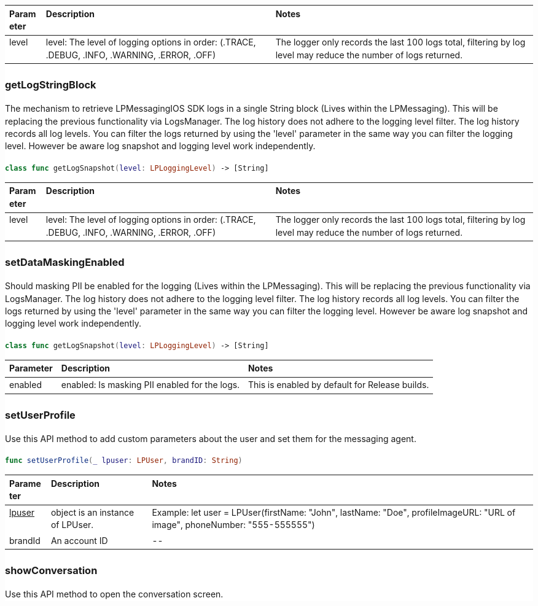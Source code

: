 | Parameter | Description | Notes |
| :--- | :--- | :--- |
| level | level: The level of logging options in order: (.TRACE, .DEBUG, .INFO, .WARNING, .ERROR, .OFF) | The logger only records the last 100 logs total, filtering by log level may reduce the number of logs returned.|

### getLogStringBlock

The mechanism to retrieve LPMessagingIOS SDK logs in a single String block (Lives within the LPMessaging).  This will be replacing the previous functionality via LogsManager.  The log history does not adhere to the logging level filter.  The log history records all log levels.  You can filter the logs returned by using the 'level' parameter in the same way you can filter the logging level. However be aware log snapshot and logging level work independently.

```swift
class func getLogSnapshot(level: LPLoggingLevel) -> [String]
```

| Parameter | Description | Notes |
| :--- | :--- | :--- |
| level | level: The level of logging options in order: (.TRACE, .DEBUG, .INFO, .WARNING, .ERROR, .OFF) | The logger only records the last 100 logs total, filtering by log level may reduce the number of logs returned.|

### setDataMaskingEnabled

Should masking PII be enabled for the logging (Lives within the LPMessaging).  This will be replacing the previous functionality via LogsManager.  The log history does not adhere to the logging level filter.  The log history records all log levels.  You can filter the logs returned by using the 'level' parameter in the same way you can filter the logging level. However be aware log snapshot and logging level work independently.

```swift
class func getLogSnapshot(level: LPLoggingLevel) -> [String]
```

| Parameter | Description | Notes |
| :--- | :--- | :--- |
| enabled | enabled: Is masking PII enabled for the logs. | This is enabled by default for Release builds.|


### setUserProfile

Use this API method to add custom parameters about the user and set them for the messaging agent.

```swift
func setUserProfile(_ lpuser: LPUser, brandID: String)
```

| Parameter | Description | Notes |
| :--- | :--- | :--- |
|[lpuser](consumer-experience-ios-sdk-interfacedefinitions.html#lpuser) | object is an instance of LPUser. | Example: let user = LPUser(firstName: "John", lastName: "Doe", profileImageURL: "URL of image", phoneNumber: "555-555555") |
| brandId  | An account ID | -- |

### showConversation

Use this API method to open the conversation screen.
